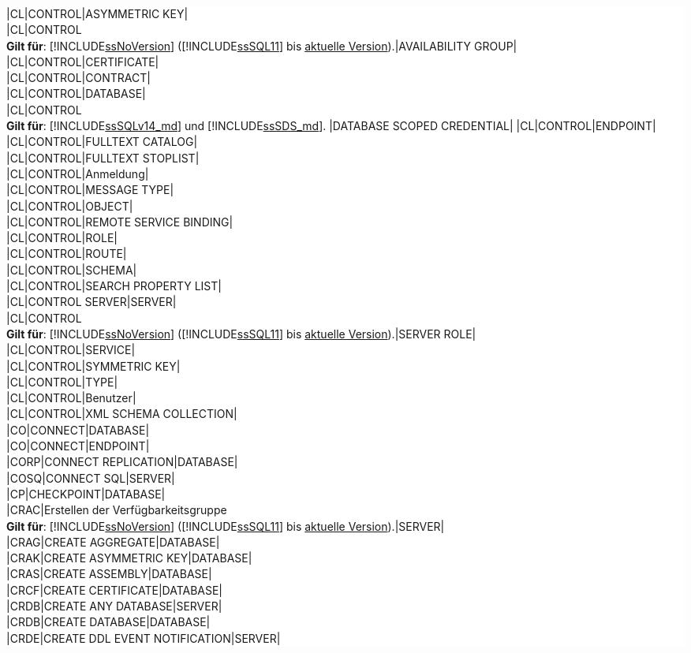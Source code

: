 |CL|CONTROL|ASYMMETRIC KEY|  
|CL|CONTROL<br />**Gilt für**: [!INCLUDE[ssNoVersion](../../includes/ssnoversion-md.md)] ([!INCLUDE[ssSQL11](../../includes/sssql11-md.md)] bis [aktuelle Version](http://go.microsoft.com/fwlink/p/?LinkId=299658)).|AVAILABILITY GROUP|  
|CL|CONTROL|CERTIFICATE|  
|CL|CONTROL|CONTRACT|  
|CL|CONTROL|DATABASE|  
|CL|CONTROL<br /> **Gilt für**: [!INCLUDE[ssSQLv14_md](../../includes/sssqlv14-md.md)] und [!INCLUDE[ssSDS_md](../../includes/sssds-md.md)]. |DATABASE SCOPED CREDENTIAL|
|CL|CONTROL|ENDPOINT|  
|CL|CONTROL|FULLTEXT CATALOG|  
|CL|CONTROL|FULLTEXT STOPLIST|  
|CL|CONTROL|Anmeldung|  
|CL|CONTROL|MESSAGE TYPE|  
|CL|CONTROL|OBJECT|  
|CL|CONTROL|REMOTE SERVICE BINDING|  
|CL|CONTROL|ROLE|  
|CL|CONTROL|ROUTE|  
|CL|CONTROL|SCHEMA|  
|CL|CONTROL|SEARCH PROPERTY LIST|  
|CL|CONTROL SERVER|SERVER|  
|CL|CONTROL<br />**Gilt für**: [!INCLUDE[ssNoVersion](../../includes/ssnoversion-md.md)] ([!INCLUDE[ssSQL11](../../includes/sssql11-md.md)] bis [aktuelle Version](http://go.microsoft.com/fwlink/p/?LinkId=299658)).|SERVER ROLE|  
|CL|CONTROL|SERVICE|  
|CL|CONTROL|SYMMETRIC KEY|  
|CL|CONTROL|TYPE|  
|CL|CONTROL|Benutzer|  
|CL|CONTROL|XML SCHEMA COLLECTION|  
|CO|CONNECT|DATABASE|  
|CO|CONNECT|ENDPOINT|  
|CORP|CONNECT REPLICATION|DATABASE|  
|COSQ|CONNECT SQL|SERVER|  
|CP|CHECKPOINT|DATABASE|  
|CRAC|Erstellen der Verfügbarkeitsgruppe<br /> **Gilt für**: [!INCLUDE[ssNoVersion](../../includes/ssnoversion-md.md)] ([!INCLUDE[ssSQL11](../../includes/sssql11-md.md)] bis [aktuelle Version](http://go.microsoft.com/fwlink/p/?LinkId=299658)).|SERVER|  
|CRAG|CREATE AGGREGATE|DATABASE|  
|CRAK|CREATE ASYMMETRIC KEY|DATABASE|  
|CRAS|CREATE ASSEMBLY|DATABASE|  
|CRCF|CREATE CERTIFICATE|DATABASE|  
|CRDB|CREATE ANY DATABASE|SERVER|  
|CRDB|CREATE DATABASE|DATABASE|  
|CRDE|CREATE DDL EVENT NOTIFICATION|SERVER|  